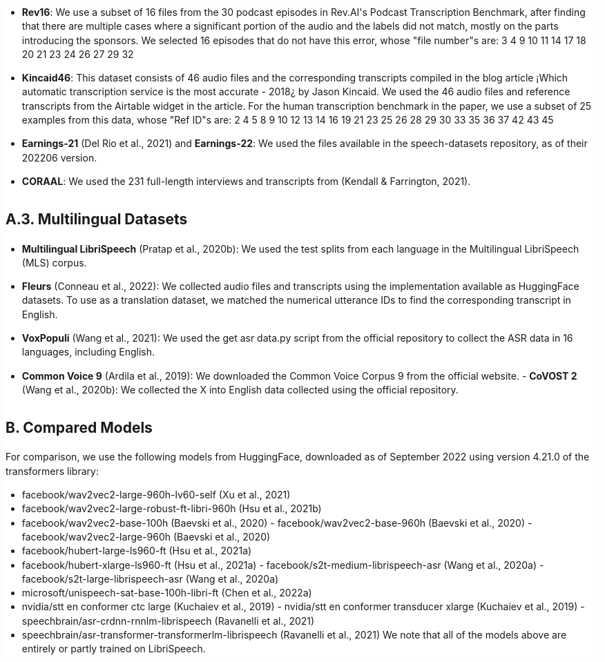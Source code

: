 - **Rev16**: We use a subset of 16 files from the 30 podcast episodes in Rev.AI's Podcast Transcription Benchmark, after finding that there are multiple cases where a significant portion of the audio and the labels did not match, mostly on the parts introducing the sponsors. We selected 16 episodes that do not have this error, whose "file number"s are:
3 4 9 10 11 14 17 18 20 21 23 24 26 27 29 32

- **Kincaid46**: This dataset consists of 46 audio files and the corresponding transcripts compiled in the blog article ¡Which automatic transcription service is the most accurate - 2018¿ by Jason Kincaid. We used the 46 audio files and reference transcripts from the Airtable widget in the article. For the human transcription benchmark in the paper, we use a subset of 25 examples from this data, whose "Ref ID"s are:
2 4 5 8 9 10 12 13 14 16 19 21 23 25 26 28 29 30 33 35 36 37 42 43 45

- **Earnings-21** (Del Rio et al., 2021) and **Earnings-22**: We used the files available in the speech-datasets repository, as of their 202206 version.

- **CORAAL**: We used the 231 full-length interviews and transcripts from (Kendall & Farrington, 2021).

## A.3. Multilingual Datasets

- **Multilingual LibriSpeech** (Pratap et al., 2020b): We used the test splits from each language in the Multilingual LibriSpeech (MLS) corpus.

- **Fleurs** (Conneau et al., 2022): We collected audio files and transcripts using the implementation available as HuggingFace datasets. To use as a translation dataset, we matched the numerical utterance IDs to find the corresponding transcript in English.

- **VoxPopuli** (Wang et al., 2021): We used the get asr data.py script from the official repository to collect the ASR
data in 16 languages, including English.

- **Common Voice 9** (Ardila et al., 2019): We downloaded the Common Voice Corpus 9 from the official website. - **CoVOST 2** (Wang et al., 2020b): We collected the X into English data collected using the official repository.

## B. Compared Models

For comparison, we use the following models from HuggingFace, downloaded as of September 2022 using version 4.21.0 of the transformers library:

- facebook/wav2vec2-large-960h-lv60-self (Xu et al., 2021)
- facebook/wav2vec2-large-robust-ft-libri-960h (Hsu et al., 2021b)
- facebook/wav2vec2-base-100h (Baevski et al., 2020) - facebook/wav2vec2-base-960h (Baevski et al., 2020) - facebook/wav2vec2-large-960h (Baevski et al., 2020)
- facebook/hubert-large-ls960-ft (Hsu et al., 2021a)
- facebook/hubert-xlarge-ls960-ft (Hsu et al., 2021a) - facebook/s2t-medium-librispeech-asr (Wang et al., 2020a) - facebook/s2t-large-librispeech-asr (Wang et al., 2020a)
- microsoft/unispeech-sat-base-100h-libri-ft (Chen et al., 2022a)
- nvidia/stt en conformer ctc large (Kuchaiev et al., 2019) - nvidia/stt en conformer transducer xlarge (Kuchaiev et al., 2019) - speechbrain/asr-crdnn-rnnlm-librispeech (Ravanelli et al., 2021)
- speechbrain/asr-transformer-transformerlm-librispeech (Ravanelli et al., 2021)
We note that all of the models above are entirely or partly trained on LibriSpeech.
